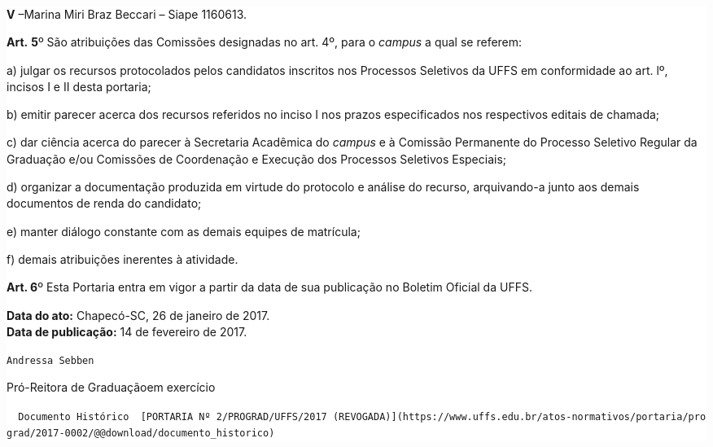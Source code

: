  **V** –Marina Miri Braz Beccari – Siape 1160613.

  

 **Art.** **5**º São atribuições das Comissões designadas no art. 4º, para o *campus* a qual se referem:

 a) julgar os recursos protocolados pelos candidatos inscritos nos Processos Seletivos da UFFS em conformidade ao art. lº, incisos I e II desta portaria;

 b) emitir parecer acerca dos recursos referidos no inciso I nos prazos especificados nos respectivos editais de chamada;

 c) dar ciência acerca do parecer à Secretaria Acadêmica do *campus* e à Comissão Permanente do Processo Seletivo Regular da Graduação e/ou Comissões de Coordenação e Execução dos Processos Seletivos Especiais;

 d) organizar a documentação produzida em virtude do protocolo e análise do recurso, arquivando-a junto aos demais documentos de renda do candidato;

 e) manter diálogo constante com as demais equipes de matrícula;

 f) demais atribuições inerentes à atividade.

  

 **Art. 6**º Esta Portaria entra em vigor a partir da data de sua publicação no Boletim Oficial da UFFS.

  

   **Data do ato:** Chapecó-SC, 26 de janeiro de 2017.   
 **Data de publicação:**  14 de fevereiro de 2017. 

    Andressa Sebben   
 Pró-Reitora de Graduaçãoem exercício 

      Documento Histórico  [PORTARIA Nº 2/PROGRAD/UFFS/2017 (REVOGADA)](https://www.uffs.edu.br/atos-normativos/portaria/prograd/2017-0002/@@download/documento_historico)     
      